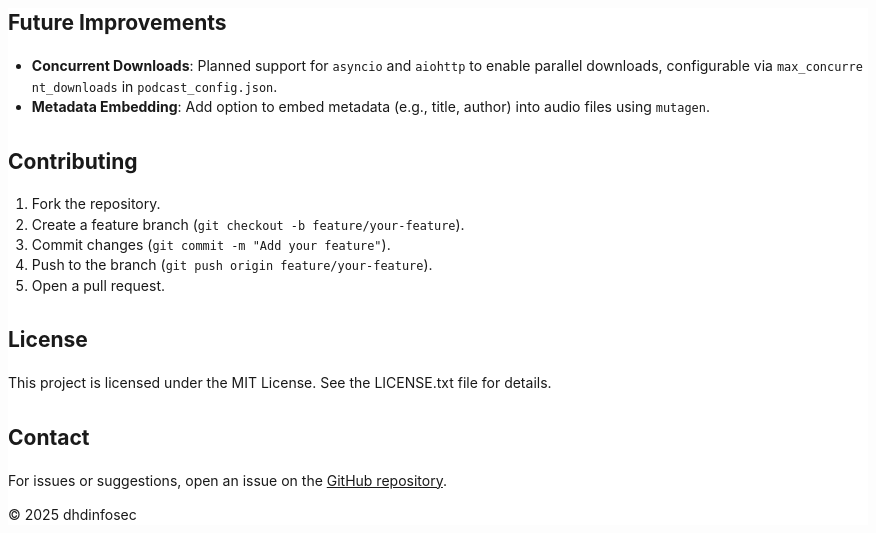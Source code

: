 ## Future Improvements

- **Concurrent Downloads**: Planned support for `asyncio` and `aiohttp` to enable parallel downloads, configurable via `max_concurrent_downloads` in `podcast_config.json`.
- **Metadata Embedding**: Add option to embed metadata (e.g., title, author) into audio files using `mutagen`.

## Contributing

1. Fork the repository.
2. Create a feature branch (`git checkout -b feature/your-feature`).
3. Commit changes (`git commit -m "Add your feature"`).
4. Push to the branch (`git push origin feature/your-feature`).
5. Open a pull request.

## License

This project is licensed under the MIT License. See the LICENSE.txt file for details.

## Contact

For issues or suggestions, open an issue on the [GitHub repository](https://github.com/dhdinfosec/iono-fm-downloader).

© 2025 dhdinfosec
